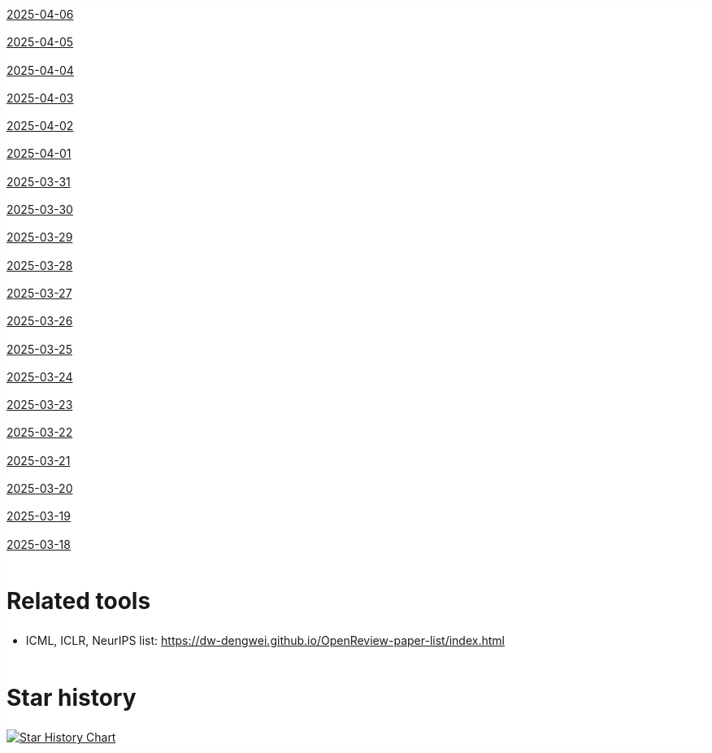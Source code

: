 [2025-04-06](data/2025-04-06.md)

[2025-04-05](data/2025-04-05.md)

[2025-04-04](data/2025-04-04.md)

[2025-04-03](data/2025-04-03.md)

[2025-04-02](data/2025-04-02.md)

[2025-04-01](data/2025-04-01.md)

[2025-03-31](data/2025-03-31.md)

[2025-03-30](data/2025-03-30.md)

[2025-03-29](data/2025-03-29.md)

[2025-03-28](data/2025-03-28.md)

[2025-03-27](data/2025-03-27.md)

[2025-03-26](data/2025-03-26.md)

[2025-03-25](data/2025-03-25.md)

[2025-03-24](data/2025-03-24.md)

[2025-03-23](data/2025-03-23.md)

[2025-03-22](data/2025-03-22.md)

[2025-03-21](data/2025-03-21.md)

[2025-03-20](data/2025-03-20.md)

[2025-03-19](data/2025-03-19.md)

[2025-03-18](data/2025-03-18.md)

# Related tools
- ICML, ICLR, NeurIPS list: https://dw-dengwei.github.io/OpenReview-paper-list/index.html

# Star history

[![Star History Chart](https://api.star-history.com/svg?repos=dw-dengwei/daily-arXiv-ai-enhanced&type=Date)](https://www.star-history.com/#dw-dengwei/daily-arXiv-ai-enhanced&Date)

